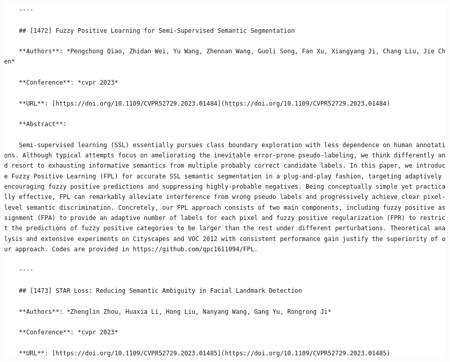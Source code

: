         ----

        ## [1472] Fuzzy Positive Learning for Semi-Supervised Semantic Segmentation

        **Authors**: *Pengchong Qiao, Zhidan Wei, Yu Wang, Zhennan Wang, Guoli Song, Fan Xu, Xiangyang Ji, Chang Liu, Jie Chen*

        **Conference**: *cvpr 2023*

        **URL**: [https://doi.org/10.1109/CVPR52729.2023.01484](https://doi.org/10.1109/CVPR52729.2023.01484)

        **Abstract**:

        Semi-supervised learning (SSL) essentially pursues class boundary exploration with less dependence on human annotations. Although typical attempts focus on ameliorating the inevitable error-prone pseudo-labeling, we think differently and resort to exhausting informative semantics from multiple probably correct candidate labels. In this paper, we introduce Fuzzy Positive Learning (FPL) for accurate SSL semantic segmentation in a plug-and-play fashion, targeting adaptively encouraging fuzzy positive predictions and suppressing highly-probable negatives. Being conceptually simple yet practically effective, FPL can remarkably alleviate interference from wrong pseudo labels and progressively achieve clear pixel-level semantic discrimination. Concretely, our FPL approach consists of two main components, including fuzzy positive assignment (FPA) to provide an adaptive number of labels for each pixel and fuzzy positive regularization (FPR) to restrict the predictions of fuzzy positive categories to be larger than the rest under different perturbations. Theoretical analysis and extensive experiments on Cityscapes and VOC 2012 with consistent performance gain justify the superiority of our approach. Codes are provided in https://github.com/qpc1611094/FPL.

        ----

        ## [1473] STAR Loss: Reducing Semantic Ambiguity in Facial Landmark Detection

        **Authors**: *Zhenglin Zhou, Huaxia Li, Hong Liu, Nanyang Wang, Gang Yu, Rongrong Ji*

        **Conference**: *cvpr 2023*

        **URL**: [https://doi.org/10.1109/CVPR52729.2023.01485](https://doi.org/10.1109/CVPR52729.2023.01485)

